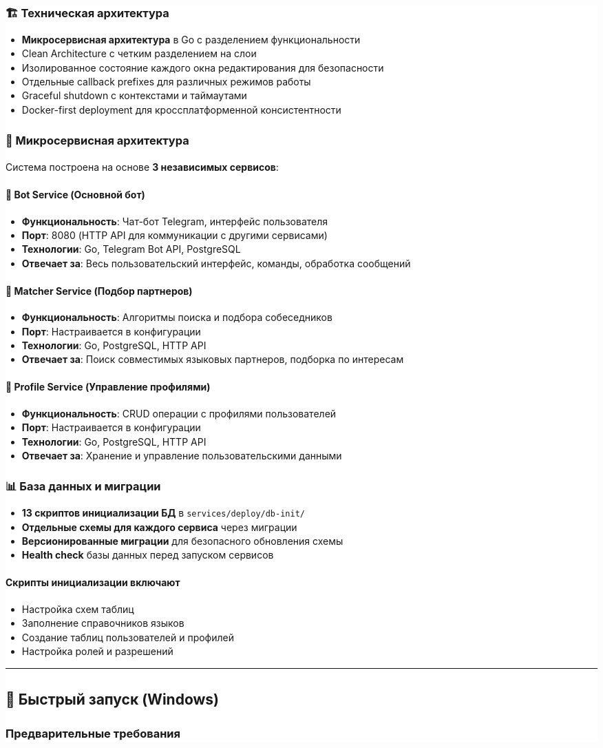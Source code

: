 ### 🏗️ Техническая архитектура

- **Микросервисная архитектура** в Go с разделением функциональности
- Clean Architecture с четким разделением на слои
- Изолированное состояние каждого окна редактирования для безопасности
- Отдельные callback prefixes для различных режимов работы
- Graceful shutdown с контекстами и таймаутами
- Docker-first deployment для кроссплатформенной консистентности

### 🔧 Микросервисная архитектура

Система построена на основе **3 независимых сервисов**:

#### 🤖 Bot Service (Основной бот)

- **Функциональность**: Чат-бот Telegram, интерфейс пользователя
- **Порт**: 8080 (HTTP API для коммуникации с другими сервисами)
- **Технологии**: Go, Telegram Bot API, PostgreSQL
- **Отвечает за**: Весь пользовательский интерфейс, команды, обработка сообщений

#### 🎯 Matcher Service (Подбор партнеров)

- **Функциональность**: Алгоритмы поиска и подбора собеседников
- **Порт**: Настраивается в конфигурации
- **Технологии**: Go, PostgreSQL, HTTP API
- **Отвечает за**: Поиск совместимых языковых партнеров, подборка по интересам

#### 👤 Profile Service (Управление профилями)

- **Функциональность**: CRUD операции с профилями пользователей
- **Порт**: Настраивается в конфигурации
- **Технологии**: Go, PostgreSQL, HTTP API
- **Отвечает за**: Хранение и управление пользовательскими данными

### 📊 База данных и миграции

- **13 скриптов инициализации БД** в `services/deploy/db-init/`
- **Отдельные схемы для каждого сервиса** через миграции
- **Версионированные миграции** для безопасного обновления схемы
- **Health check** базы данных перед запуском сервисов

#### Скрипты инициализации включают

- Настройка схем таблиц
- Заполнение справочников языков
- Создание таблиц пользователей и профилей
- Настройка ролей и разрешений

---

## 🚀 Быстрый запуск (Windows)

### Предварительные требования

